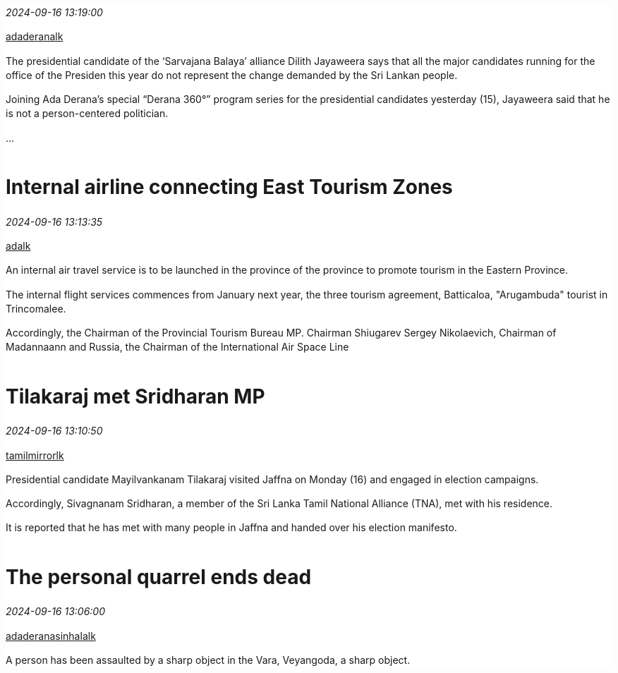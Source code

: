 *2024-09-16 13:19:00*

[adaderanalk](https://www.adaderana.lk/news/102015/dilith-slams-presidential-candidates-who-fail-to-represent-genuine-change-)

The presidential candidate of the ‘Sarvajana Balaya’ alliance Dilith Jayaweera says that all the major candidates running for the office of the Presiden this year do not represent the change demanded by the Sri Lankan people.

Joining Ada Derana’s special “Derana 360°” program series for the presidential candidates yesterday (15), Jayaweera said that he is not a person-centered politician.

...



# Internal airline connecting East Tourism Zones

*2024-09-16 13:13:35*

[adalk](https://www.ada.lk/breaking_news/නැගෙනහිර-සංචාරක-කලාප-යා-කරමින්-අභ්‍යන්තර-ගුවන්-සේවයක්/11-411962)

An internal air travel service is to be launched in the province of the province to promote tourism in the Eastern Province.

The internal flight services commences from January next year, the three tourism agreement, Batticaloa, "Arugambuda" tourist in Trincomalee.

Accordingly, the Chairman of the Provincial Tourism Bureau MP. Chairman Shiugarev Sergey Nikolaevich, Chairman of Madannaann and Russia, the Chairman of the International Air Space Line



# Tilakaraj met Sridharan MP

*2024-09-16 13:10:50*

[tamilmirrorlk](https://www.tamilmirror.lk/செய்திகள்/சிறிதரன்-எம்-பி-யை-சந்தித்தார்-திலகராஜ்/175-343843)

Presidential candidate Mayilvankanam Tilakaraj visited Jaffna on Monday (16) and engaged in election campaigns.

Accordingly, Sivagnanam Sridharan, a member of the Sri Lanka Tamil National Alliance (TNA), met with his residence.

It is reported that he has met with many people in Jaffna and handed over his election manifesto.



# The personal quarrel ends dead

*2024-09-16 13:06:00*

[adaderanasinhalalk](http://sinhala.adaderana.lk/news/201077)

A person has been assaulted by a sharp object in the Vara, Veyangoda, a sharp object.
